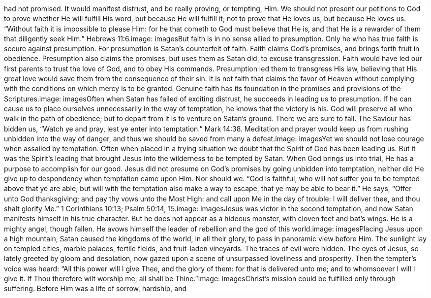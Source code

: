 had not promised. It would manifest distrust, and be really proving, or tempting, Him. We should not present our petitions to God to prove whether He will fulfill His word, but because He will fulfill it; not to prove that He loves us, but because He loves us. “Without faith it is impossible to please Him: for he that cometh to God must believe that He is, and that He is a rewarder of them that diligently seek Him.” Hebrews 11:6.image: imagesBut faith is in no sense allied to presumption. Only he who has true faith is secure against presumption. For presumption is Satan’s counterfeit of faith. Faith claims God’s promises, and brings forth fruit in obedience. Presumption also claims the promises, but uses them as Satan did, to excuse transgression. Faith would have led our first parents to trust the love of God, and to obey His commands. Presumption led them to transgress His law, believing that His great love would save them from the consequence of their sin. It is not faith that claims the favor of Heaven without complying with the conditions on which mercy is to be granted. Genuine faith has its foundation in the promises and provisions of the Scriptures.image: imagesOften when Satan has failed of exciting distrust, he succeeds in leading us to presumption. If he can cause us to place ourselves unnecessarily in the way of temptation, he knows that the victory is his. God will preserve all who walk in the path of obedience; but to depart from it is to venture on Satan’s ground. There we are sure to fall. The Saviour has bidden us, “Watch ye and pray, lest ye enter into temptation.” Mark 14:38. Meditation and prayer would keep us from rushing unbidden into the way of danger, and thus we should be saved from many a defeat.image: imagesYet we should not lose courage when assailed by temptation. Often when placed in a trying situation we doubt that the Spirit of God has been leading us. But it was the Spirit’s leading that brought Jesus into the wilderness to be tempted by Satan. When God brings us into trial, He has a purpose to accomplish for our good. Jesus did not presume on God’s promises by going unbidden into temptation, neither did He give up to despondency when temptation came upon Him. Nor should we. “God is faithful, who will not suffer you to be tempted above that ye are able; but will with the temptation also make a way to escape, that ye may be able to bear it.” He says, “Offer unto God thanksgiving; and pay thy vows unto the Most High: and call upon Me in the day of trouble: I will deliver thee, and thou shalt glorify Me.” 1 Corinthians 10:13; Psalm 50:14, 15.image: imagesJesus was victor in the second temptation, and now Satan manifests himself in his true character. But he does not appear as a hideous monster, with cloven feet and bat’s wings. He is a mighty angel, though fallen. He avows himself the leader of rebellion and the god of this world.image: imagesPlacing Jesus upon a high mountain, Satan caused the kingdoms of the world, in all their glory, to pass in panoramic view before Him. The sunlight lay on templed cities, marble palaces, fertile fields, and fruit-laden vineyards. The traces of evil were hidden. The eyes of Jesus, so lately greeted by gloom and desolation, now gazed upon a scene of unsurpassed loveliness and prosperity. Then the tempter’s voice was heard: “All this power will I give Thee, and the glory of them: for that is delivered unto me; and to whomsoever I will I give it. If Thou therefore wilt worship me, all shall be Thine.”image: imagesChrist’s mission could be fulfilled only through suffering. Before Him was a life of sorrow, hardship, and